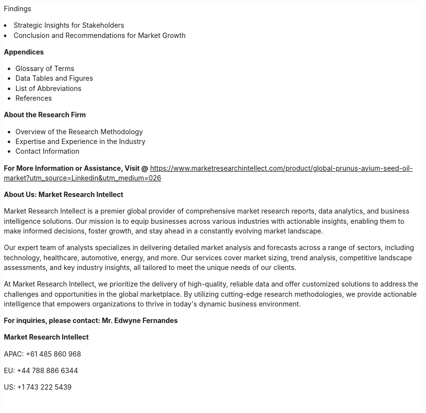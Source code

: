 Findings</li><li>Strategic Insights for Stakeholders</li><li>Conclusion and Recommendations for Market Growth</li></ul><p><strong>Appendices</strong></p><ul><li>Glossary of Terms</li><li>Data Tables and Figures</li><li>List of Abbreviations</li><li>References</li></ul><p><strong>About the Research Firm</strong></p><ul><li>Overview of the Research Methodology</li><li>Expertise and Experience in the Industry</li><li>Contact Information</li></ul></div><div class="article-main__content" data-test-id="publishing-text-block"><p><span class="font-[700]"><strong>For More Information or Assistance, Visit @</strong>&nbsp;<a href="https://www.marketresearchintellect.com/product/global-prunus-avium-seed-oil-market?utm_source=Linkedin&utm_medium=026">https://www.marketresearchintellect.com/product/global-prunus-avium-seed-oil-market?utm_source=Linkedin&utm_medium=026</a></span></p><p><strong>About Us: Market Research Intellect</strong></p><p>Market Research Intellect is a premier global provider of comprehensive market research reports, data analytics, and business intelligence solutions. Our mission is to equip businesses across various industries with actionable insights, enabling them to make informed decisions, foster growth, and stay ahead in a constantly evolving market landscape.</p><p>Our expert team of analysts specializes in delivering detailed market analysis and forecasts across a range of sectors, including technology, healthcare, automotive, energy, and more. Our services cover market sizing, trend analysis, competitive landscape assessments, and key industry insights, all tailored to meet the unique needs of our clients.</p><p>At Market Research Intellect, we prioritize the delivery of high-quality, reliable data and offer customized solutions to address the challenges and opportunities in the global marketplace. By utilizing cutting-edge research methodologies, we provide actionable intelligence that empowers organizations to thrive in today's dynamic business environment.</p><p><strong>For inquiries, please contact: Mr. Edwyne Fernandes</strong></p><p><strong>Market Research Intellect</strong></p><p>APAC: +61 485 860 968</p><p>EU: +44 788 886 6344</p><p>US: +1 743 222 5439</p></div><div class="article-main__content" data-test-id="publishing-text-block">&nbsp;</div>
